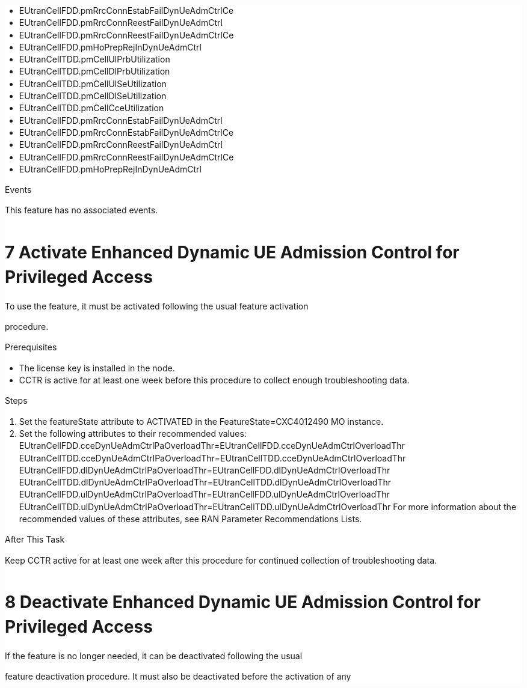 - EUtranCellFDD.pmRrcConnEstabFailDynUeAdmCtrlCe
- EUtranCellFDD.pmRrcConnReestFailDynUeAdmCtrl
- EUtranCellFDD.pmRrcConnReestFailDynUeAdmCtrlCe
- EUtranCellFDD.pmHoPrepRejInDynUeAdmCtrl
- EUtranCellTDD.pmCellUlPrbUtilization
- EUtranCellTDD.pmCellDlPrbUtilization
- EUtranCellTDD.pmCellUlSeUtilization
- EUtranCellTDD.pmCellDlSeUtilization
- EUtranCellTDD.pmCellCceUtilization
- EUtranCellFDD.pmRrcConnEstabFailDynUeAdmCtrl
- EUtranCellFDD.pmRrcConnEstabFailDynUeAdmCtrlCe
- EUtranCellFDD.pmRrcConnReestFailDynUeAdmCtrl
- EUtranCellFDD.pmRrcConnReestFailDynUeAdmCtrlCe
- EUtranCellFDD.pmHoPrepRejInDynUeAdmCtrl

Events

This feature has no associated events.

# 7 Activate Enhanced Dynamic UE Admission Control for Privileged Access

To use the feature, it must be activated following the usual feature activation

procedure.

Prerequisites

- The license key is installed in the node.
- CCTR is active for at least one week before this procedure to collect enough troubleshooting data.

Steps

1. Set the featureState attribute to ACTIVATED in the FeatureState=CXC4012490 MO instance.
2. Set the following attributes to their recommended values: EUtranCellFDD.cceDynUeAdmCtrlPaOverloadThr=EUtranCellFDD.cceDynUeAdmCtrlOverloadThr EUtranCellTDD.cceDynUeAdmCtrlPaOverloadThr=EUtranCellTDD.cceDynUeAdmCtrlOverloadThr EUtranCellFDD.dlDynUeAdmCtrlPaOverloadThr=EUtranCellFDD.dlDynUeAdmCtrlOverloadThr EUtranCellTDD.dlDynUeAdmCtrlPaOverloadThr=EUtranCellTDD.dlDynUeAdmCtrlOverloadThr EUtranCellFDD.ulDynUeAdmCtrlPaOverloadThr=EUtranCellFDD.ulDynUeAdmCtrlOverloadThr EUtranCellTDD.ulDynUeAdmCtrlPaOverloadThr=EUtranCellTDD.ulDynUeAdmCtrlOverloadThr For more information about the recommended values of these attributes, see RAN Parameter Recommendations Lists.

After This Task

Keep CCTR active for at least one week after this procedure for continued collection of troubleshooting data.

# 8 Deactivate Enhanced Dynamic UE Admission Control for Privileged Access

If the feature is no longer needed, it can be deactivated following the usual

feature deactivation procedure. It must also be deactivated before the activation of any
